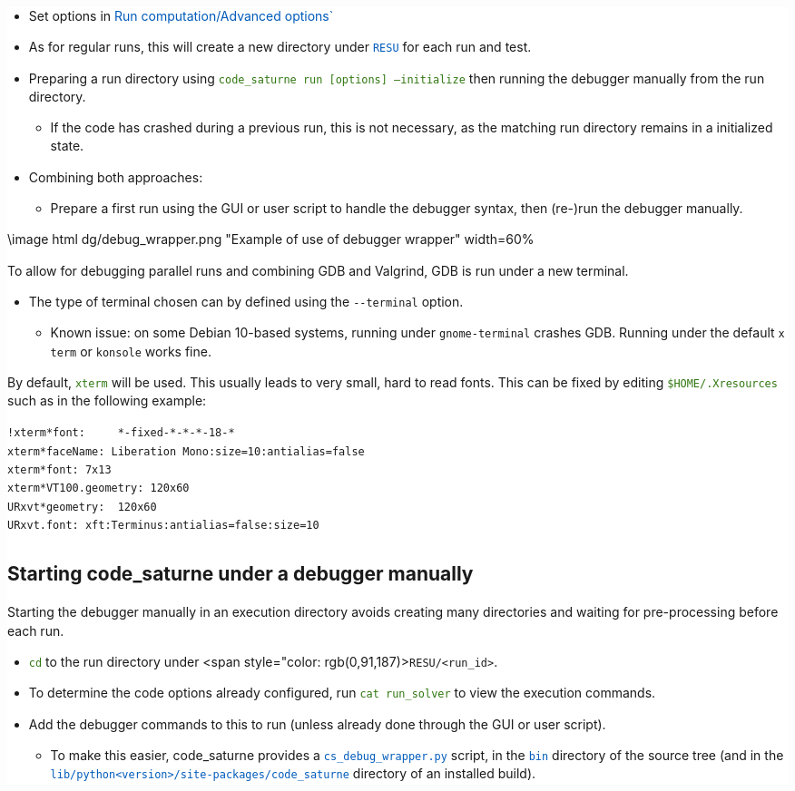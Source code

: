   * Set options in
    <span style="color: rgb(0,91,187)">Run computation/Advanced options`</span>

  * As for regular runs, this will create a new directory under
    <span style="color: rgb(0,91,187)">`RESU`</span> for each run and test.

- Preparing a run directory using
  <span style="color: rgb(48,119,16)">`code_saturne run [options] –initialize`</span>
  then running the debugger manually from the run directory.

  * If the code has crashed during a previous run, this is not necessary,
    as the matching run directory remains in a initialized state.

- Combining both approaches:

  * Prepare a first run using the GUI or user script to handle the
    debugger syntax, then (re-)run the debugger manually.

\image html dg/debug_wrapper.png "Example of use of debugger wrapper" width=60%

To allow for debugging parallel runs and combining GDB and Valgrind, GDB is
run under a new terminal.

- The type of terminal chosen can by defined using the `--terminal` option.

  * Known issue: on some Debian 10-based systems, running under `gnome-terminal`
    crashes GDB. Running under the default `xterm` or `konsole` works fine.

By default, <span style="color: rgb(48,119,16)">`xterm`</span> will be used.
This usually leads to very small, hard to read fonts. This can be fixed
by editing <span style="color: rgb(48,119,16)">`$HOME/.Xresources`</span>
such as in the following example:

``` {style="VBScriptstyle"}
!xterm*font:     *-fixed-*-*-*-18-*
xterm*faceName: Liberation Mono:size=10:antialias=false
xterm*font: 7x13
xterm*VT100.geometry: 120x60
URxvt*geometry:  120x60
URxvt.font: xft:Terminus:antialias=false:size=10
```
Starting code_saturne under a debugger manually
-----------------------------------------------

Starting the debugger manually in an execution directory avoids creating
many directories and waiting for pre-processing before each run.

- <span style="color: rgb(48,119,16)">`cd`</span> to the run directory under
  <span style="color: rgb(0,91,187)>`RESU/<run_id>`</span>.

- To determine the code options already configured, run
  <span style="color: rgb(48,119,16)">`cat run_solver`</span> to view the
  execution commands.

- Add the debugger commands to this to run (unless already done
  through the GUI or user script).

  * To make this easier, code_saturne provides a
    <span style="color: rgb(0,91,187)">`cs_debug_wrapper.py`</span> script, in the
    <span style="color: rgb(0,91,187)">`bin`</span> directory of the source tree
    (and in the
    <span style="color: rgb(0,91,187)">`lib/python<version>/site-packages/code_saturne`</span>
    directory of an installed build).
